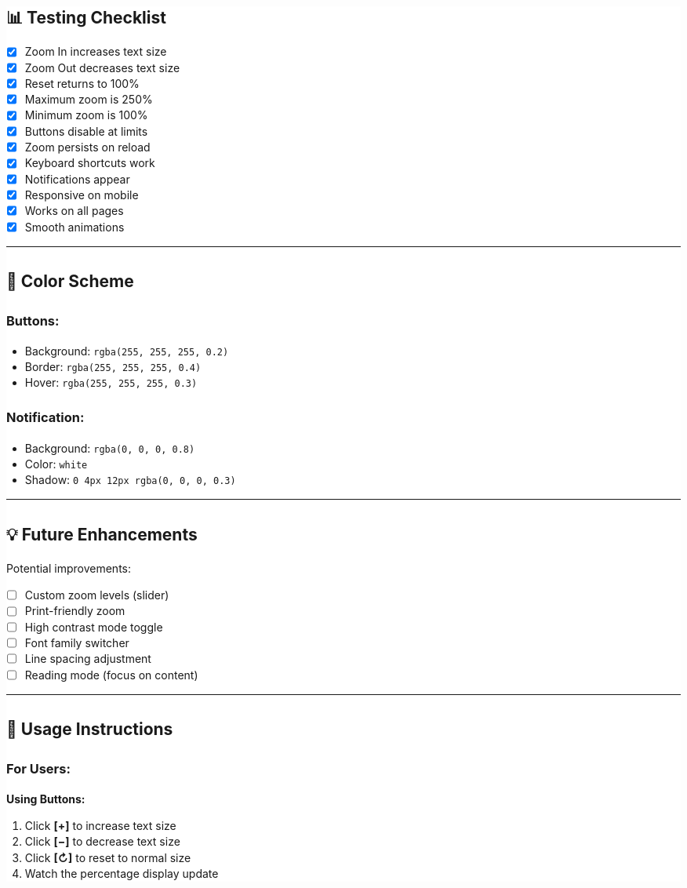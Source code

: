 
## 📊 **Testing Checklist**

- [x] Zoom In increases text size
- [x] Zoom Out decreases text size
- [x] Reset returns to 100%
- [x] Maximum zoom is 250%
- [x] Minimum zoom is 100%
- [x] Buttons disable at limits
- [x] Zoom persists on reload
- [x] Keyboard shortcuts work
- [x] Notifications appear
- [x] Responsive on mobile
- [x] Works on all pages
- [x] Smooth animations

---

## 🎨 **Color Scheme**

### **Buttons:**
- Background: `rgba(255, 255, 255, 0.2)`
- Border: `rgba(255, 255, 255, 0.4)`
- Hover: `rgba(255, 255, 255, 0.3)`

### **Notification:**
- Background: `rgba(0, 0, 0, 0.8)`
- Color: `white`
- Shadow: `0 4px 12px rgba(0, 0, 0, 0.3)`

---

## 💡 **Future Enhancements**

Potential improvements:
- [ ] Custom zoom levels (slider)
- [ ] Print-friendly zoom
- [ ] High contrast mode toggle
- [ ] Font family switcher
- [ ] Line spacing adjustment
- [ ] Reading mode (focus on content)

---

## 📖 **Usage Instructions**

### **For Users:**

**Using Buttons:**
1. Click **[+]** to increase text size
2. Click **[−]** to decrease text size
3. Click **[↻]** to reset to normal size
4. Watch the percentage display update

